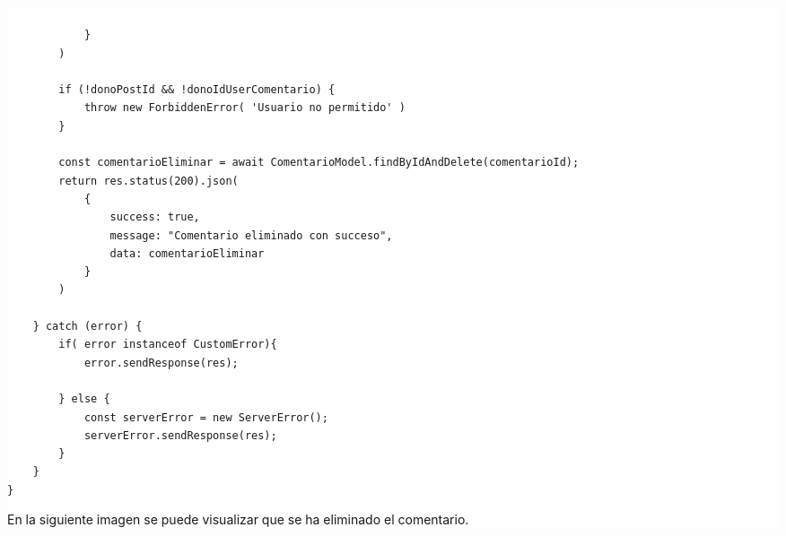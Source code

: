 ```tsx

            }
        )

        if (!donoPostId && !donoIdUserComentario) {
            throw new ForbiddenError( 'Usuario no permitido' )
        }

        const comentarioEliminar = await ComentarioModel.findByIdAndDelete(comentarioId);
        return res.status(200).json(
            {
                success: true,
                message: "Comentario eliminado con succeso",
                data: comentarioEliminar
            }
        )

    } catch (error) {
        if( error instanceof CustomError){
            error.sendResponse(res);
            
        } else {
            const serverError = new ServerError();
            serverError.sendResponse(res);
        }
    }
}
```

En la siguiente imagen se puede visualizar que se ha eliminado el comentario.
